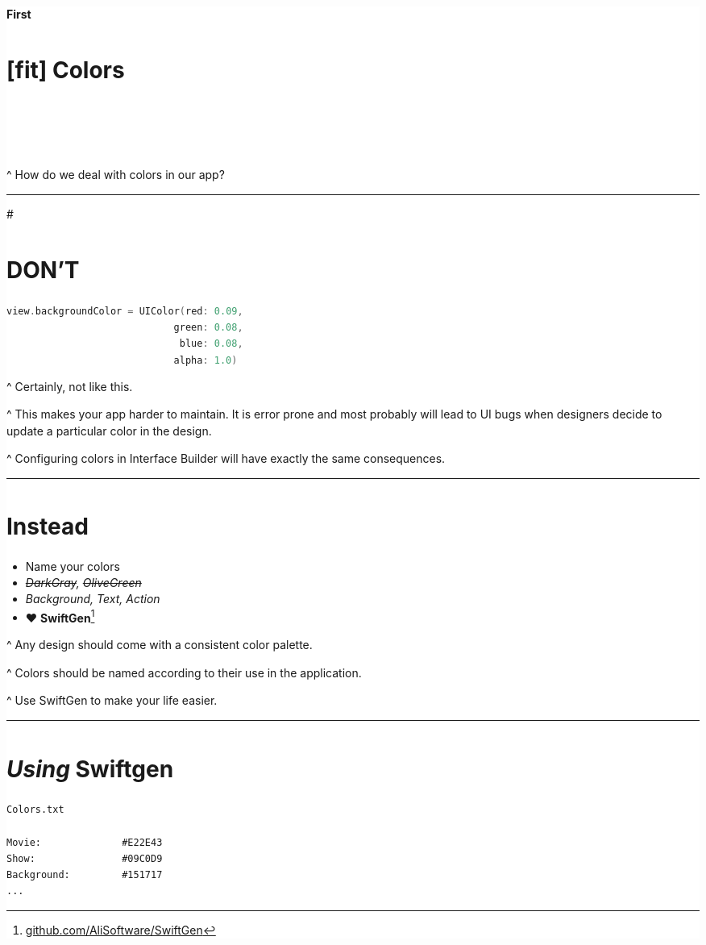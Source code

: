 #### **First**
# [fit] Colors
# <br>

^ How do we deal with colors in our app?

---

#<br>
# DON’T

```swift
view.backgroundColor = UIColor(red: 0.09,
                             green: 0.08,
                              blue: 0.08,
                             alpha: 1.0)
```

^ Certainly, not like this.

^ This makes your app harder to maintain. It is error prone and most probably will lead to UI bugs when designers decide to update a particular color in the design.

^ Configuring colors in Interface Builder will have exactly the same consequences.

---

# Instead

- Name your colors
- *~~DarkGray~~, ~~OliveGreen~~*
- *Background, Text, Action*
- ❤️ **SwiftGen**[^  ]

[^  ]: [github.com/AliSoftware/SwiftGen](https://github.com/AliSoftware/SwiftGen)

^ Any design should come with a consistent color palette.

^ Colors should be named according to their use in the application.

^ Use SwiftGen to make your life easier.

---

# *Using* Swiftgen

```
Colors.txt

Movie:              #E22E43
Show:               #09C0D9
Background:         #151717
...
```


[^​​]: [blog.crisp.se/2016/01/25/henrikkniberg/making-sense-of-mvp](http://blog.crisp.se/2016/01/25/henrikkniberg/making-sense-of-mvp)
[^    ]: [developer.apple.com/design](https://developer.apple.com/design/)
[^ ]: [lamb.cc/typograph](http://lamb.cc/typograph/) *·* [leaverou.github.io/contrast-ratio](http://leaverou.github.io/contrast-ratio/)
[^   ]: [github.com/pinterest/PINRemoteImage](https://github.com/pinterest/PINRemoteImage)
